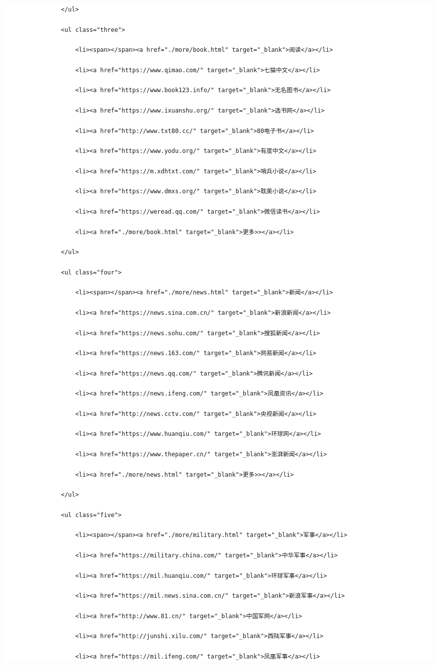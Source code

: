                     </ul>

                    <ul class="three">

                        <li><span></span><a href="./more/book.html" target="_blank">阅读</a></li>

                        <li><a href="https://www.qimao.com/" target="_blank">七猫中文</a></li>

                        <li><a href="https://www.book123.info/" target="_blank">无名图书</a></li>

                        <li><a href="https://www.ixuanshu.org/" target="_blank">选书网</a></li>

                        <li><a href="http://www.txt80.cc/" target="_blank">80电子书</a></li>

                        <li><a href="https://www.yodu.org/" target="_blank">有度中文</a></li>

                        <li><a href="https://m.xdhtxt.com/" target="_blank">哨兵小说</a></li>

                        <li><a href="https://www.dmxs.org/" target="_blank">耽美小说</a></li>

                        <li><a href="https://weread.qq.com/" target="_blank">微信读书</a></li>

                        <li><a href="./more/book.html" target="_blank">更多>></a></li>

                    </ul>

                    <ul class="four">

                        <li><span></span><a href="./more/news.html" target="_blank">新闻</a></li>

                        <li><a href="https://news.sina.com.cn/" target="_blank">新浪新闻</a></li>

                        <li><a href="https://news.sohu.com/" target="_blank">搜狐新闻</a></li>

                        <li><a href="https://news.163.com/" target="_blank">网易新闻</a></li>

                        <li><a href="https://news.qq.com/" target="_blank">腾讯新闻</a></li>

                        <li><a href="https://news.ifeng.com/" target="_blank">凤凰资讯</a></li>

                        <li><a href="http://news.cctv.com/" target="_blank">央视新闻</a></li>

                        <li><a href="https://www.huanqiu.com/" target="_blank">环球网</a></li>

                        <li><a href="https://www.thepaper.cn/" target="_blank">澎湃新闻</a></li>

                        <li><a href="./more/news.html" target="_blank">更多>></a></li>

                    </ul>

                    <ul class="five">

                        <li><span></span><a href="./more/military.html" target="_blank">军事</a></li>

                        <li><a href="https://military.china.com/" target="_blank">中华军事</a></li>

                        <li><a href="https://mil.huanqiu.com/" target="_blank">环球军事</a></li>

                        <li><a href="https://mil.news.sina.com.cn/" target="_blank">新浪军事</a></li>

                        <li><a href="http://www.81.cn/" target="_blank">中国军网</a></li>

                        <li><a href="http://junshi.xilu.com/" target="_blank">西陆军事</a></li>

                        <li><a href="https://mil.ifeng.com/" target="_blank">凤凰军事</a></li>
